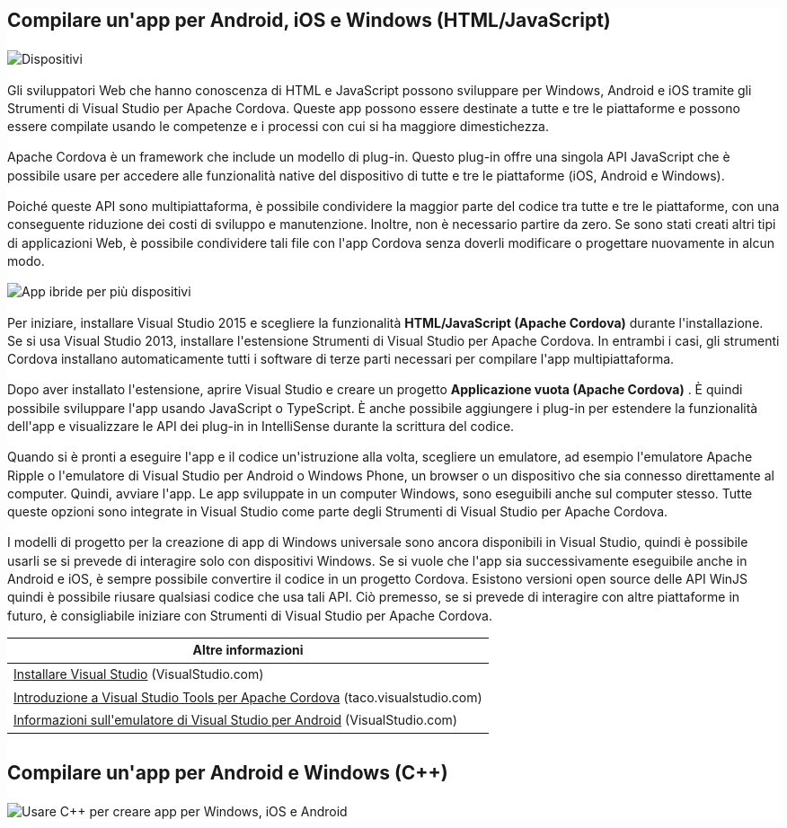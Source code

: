 ##  <a name="HTML"></a>Compilare un'app per Android, iOS e Windows (HTML/JavaScript)
 ![Dispositivi](../cross-platform/media/homedevices.png "HomeDevices")

 Gli sviluppatori Web che hanno conoscenza di HTML e JavaScript possono sviluppare per Windows, Android e iOS tramite gli Strumenti di Visual Studio per Apache Cordova. Queste app possono essere destinate a tutte e tre le piattaforme e possono essere compilate usando le competenze e i processi con cui si ha maggiore dimestichezza.

 Apache Cordova è un framework che include un modello di plug-in. Questo plug-in offre una singola API JavaScript che è possibile usare per accedere alle funzionalità native del dispositivo di tutte e tre le piattaforme (iOS, Android e Windows).

 Poiché queste API sono multipiattaforma, è possibile condividere la maggior parte del codice tra tutte e tre le piattaforme, con una conseguente riduzione dei costi di sviluppo e manutenzione. Inoltre, non è necessario partire da zero. Se sono stati creati altri tipi di applicazioni Web, è possibile condividere tali file con l'app Cordova senza doverli modificare o progettare nuovamente in alcun modo.

 ![App ibride per più dispositivi](../cross-platform/media/multidevicehybridapps.png "MultiDeviceHybridApps")

 Per iniziare, installare Visual Studio 2015 e scegliere la funzionalità **HTML/JavaScript (Apache Cordova)** durante l'installazione. Se si usa Visual Studio 2013, installare l'estensione Strumenti di Visual Studio per Apache Cordova. In entrambi i casi, gli strumenti Cordova installano automaticamente tutti i software di terze parti necessari per compilare l'app multipiattaforma.

 Dopo aver installato l'estensione, aprire Visual Studio e creare un progetto **Applicazione vuota (Apache Cordova)** . È quindi possibile sviluppare l'app usando JavaScript o TypeScript. È anche possibile aggiungere i plug-in per estendere la funzionalità dell'app e visualizzare le API dei plug-in in IntelliSense durante la scrittura del codice.

 Quando si è pronti a eseguire l'app e il codice un'istruzione alla volta, scegliere un emulatore, ad esempio l'emulatore Apache Ripple o l'emulatore di Visual Studio per Android o Windows Phone, un browser o un dispositivo che sia connesso direttamente al computer. Quindi, avviare l'app. Le app sviluppate in un computer Windows, sono eseguibili anche sul computer stesso. Tutte queste opzioni sono integrate in Visual Studio come parte degli Strumenti di Visual Studio per Apache Cordova.

 I modelli di progetto per la creazione di app di Windows universale sono ancora disponibili in Visual Studio, quindi è possibile usarli se si prevede di interagire solo con dispositivi Windows. Se si vuole che l'app sia successivamente eseguibile anche in Android e iOS, è sempre possibile convertire il codice in un progetto Cordova. Esistono versioni open source delle API WinJS quindi è possibile riusare qualsiasi codice che usa tali API. Ciò premesso, se si prevede di interagire con altre piattaforme in futuro, è consigliabile iniziare con Strumenti di Visual Studio per Apache Cordova.

|**Altre informazioni**|
|--------------------|
|[Installare Visual Studio](http://www.visualstudio.com/products/visual-studio-community-vs) (VisualStudio.com)|
|[Introduzione a Visual Studio Tools per Apache Cordova](http://taco.visualstudio.com/docs/get-started-vs-tools-apache-cordova/) (taco.visualstudio.com)|
|[Informazioni sull'emulatore di Visual Studio per Android](http://www.visualstudio.com/explore/msft-android-emulator-vs) (VisualStudio.com)|

##  <a name="CPP"></a>Compilare un'app per Android e Windows (C++)
 ![Usare C&#43;&#43; per creare app per Windows, iOS e Android](../cross-platform/media/cross-plat-cpp-intro-image.png "Cross_Plat_CPP_Intro_Image")
